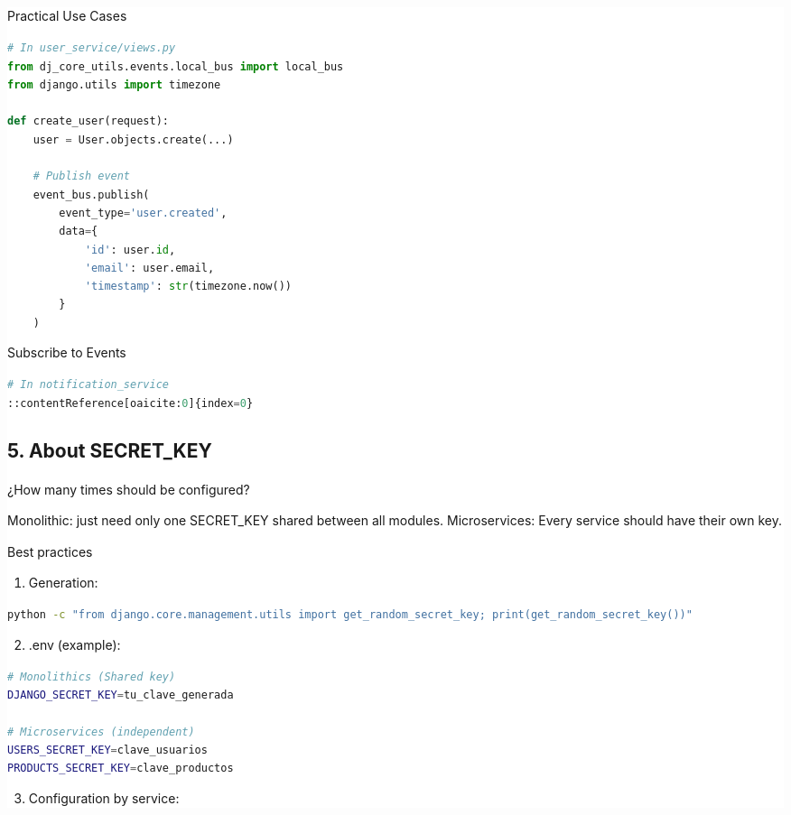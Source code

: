 Practical Use Cases

```python
# In user_service/views.py
from dj_core_utils.events.local_bus import local_bus
from django.utils import timezone

def create_user(request):
    user = User.objects.create(...)
    
    # Publish event
    event_bus.publish(
        event_type='user.created',
        data={
            'id': user.id,
            'email': user.email,
            'timestamp': str(timezone.now())
        }
    )

```
Subscribe to Events

```python
# In notification_service
::contentReference[oaicite:0]{index=0}
 ```




## 5. About SECRET_KEY

¿How many times should be configured? 

Monolithic: just need only one SECRET_KEY shared between all modules.
Microservices: Every service should have their own key.

Best practices

1. Generation:

```bash
python -c "from django.core.management.utils import get_random_secret_key; print(get_random_secret_key())"
```

2. .env (example):

```bash
# Monolithics (Shared key)
DJANGO_SECRET_KEY=tu_clave_generada

# Microservices (independent)
USERS_SECRET_KEY=clave_usuarios
PRODUCTS_SECRET_KEY=clave_productos
```
3. Configuration by service:
